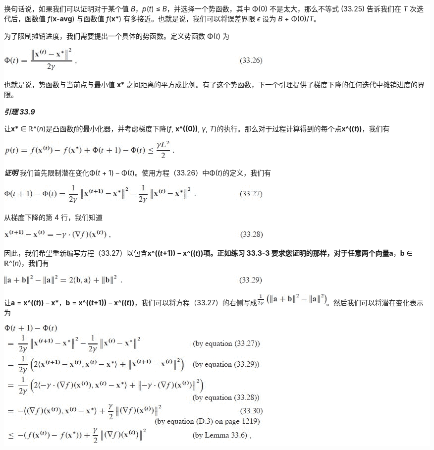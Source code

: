 换句话说，如果我们可以证明对于某个值 *B*，*p*(*t*) ≤ *B*，并选择一个势函数，其中 Φ(0) 不是太大，那么不等式 (33.25) 告诉我们在 *T* 次迭代后，函数值 *f*(**x-avg**) 与函数值 *f*(**x***) 有多接近。也就是说，我们可以将误差界限 *ϵ* 设为 *B* + Φ(0)/*T*。

为了限制摊销进度，我们需要提出一个具体的势函数。定义势函数 Φ(*t*) 为

![艺术](img/Art_P1395.jpg)

也就是说，势函数与当前点与最小值 **x*** 之间距离的平方成比例。有了这个势函数，下一个引理提供了梯度下降的任何迭代中摊销进度的界限。

***引理 33.9***

让**x*** ∈ ℝ^(*n*)是凸函数*f*的最小化器，并考虑梯度下降(*f*, **x^((0))**, *γ*, *T*)的执行。那么对于过程计算得到的每个点**x^((*t*))**，我们有

![艺术](img/Art_P1396.jpg)

***证明*** 我们首先限制潜在变化Φ(*t* + 1) – Φ(*t*)。使用方程（33.26）中Φ(*t*)的定义，我们有

![艺术](img/Art_P1397.jpg)

从梯度下降的第 4 行，我们知道

![艺术](img/Art_P1398.jpg)

因此，我们希望重新编写方程（33.27）以包含**x^((*t*+1))** – **x^((*t*))**项。正如练习 33.3-3 要求您证明的那样，对于任意两个向量**a**，**b** ∈ ℝ^(*n*)，我们有

![艺术](img/Art_P1399.jpg)

让**a** = **x^((*t*))** – **x***，**b** = **x^((*t*+1))** – **x^((*t*))**，我们可以将方程（33.27）的右侧写成![艺术](img/Art_P1400.jpg)。然后我们可以将潜在变化表示为

![艺术](img/Art_P1401.jpg)
